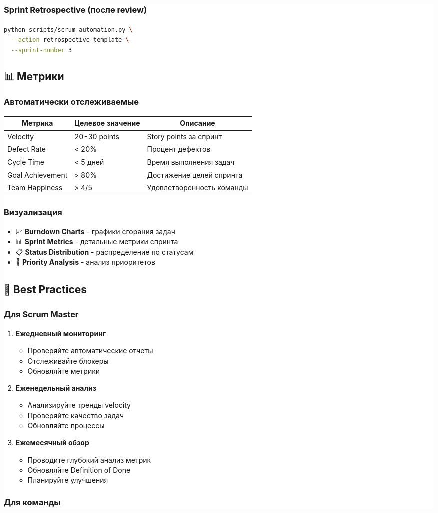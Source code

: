 ### Sprint Retrospective (после review)

```bash
python scripts/scrum_automation.py \
  --action retrospective-template \
  --sprint-number 3
```

## 📊 Метрики

### Автоматически отслеживаемые

| Метрика | Целевое значение | Описание |
|---------|------------------|----------|
| Velocity | 20-30 points | Story points за спринт |
| Defect Rate | < 20% | Процент дефектов |
| Cycle Time | < 5 дней | Время выполнения задач |
| Goal Achievement | > 80% | Достижение целей спринта |
| Team Happiness | > 4/5 | Удовлетворенность команды |

### Визуализация

- 📈 **Burndown Charts** - графики сгорания задач
- 📊 **Sprint Metrics** - детальные метрики спринта
- 📋 **Status Distribution** - распределение по статусам
- 🎯 **Priority Analysis** - анализ приоритетов

## 🎯 Best Practices

### Для Scrum Master

1. **Ежедневный мониторинг**
   - Проверяйте автоматические отчеты
   - Отслеживайте блокеры
   - Обновляйте метрики

2. **Еженедельный анализ**
   - Анализируйте тренды velocity
   - Проверяйте качество задач
   - Обновляйте процессы

3. **Ежемесячный обзор**
   - Проводите глубокий анализ метрик
   - Обновляйте Definition of Done
   - Планируйте улучшения

### Для команды
